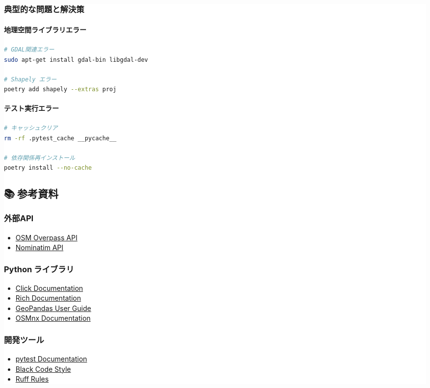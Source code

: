 ### 典型的な問題と解決策

#### 地理空間ライブラリエラー
```bash
# GDAL関連エラー
sudo apt-get install gdal-bin libgdal-dev

# Shapely エラー
poetry add shapely --extras proj
```

#### テスト実行エラー
```bash
# キャッシュクリア
rm -rf .pytest_cache __pycache__

# 依存関係再インストール
poetry install --no-cache
```

## 📚 参考資料

### 外部API
- [OSM Overpass API](https://wiki.openstreetmap.org/wiki/Overpass_API)
- [Nominatim API](https://nominatim.org/release-docs/develop/api/Overview/)

### Python ライブラリ
- [Click Documentation](https://click.palletsprojects.com/)
- [Rich Documentation](https://rich.readthedocs.io/)
- [GeoPandas User Guide](https://geopandas.org/en/stable/docs.html)
- [OSMnx Documentation](https://osmnx.readthedocs.io/)

### 開発ツール
- [pytest Documentation](https://docs.pytest.org/)
- [Black Code Style](https://black.readthedocs.io/)
- [Ruff Rules](https://docs.astral.sh/ruff/rules/)
